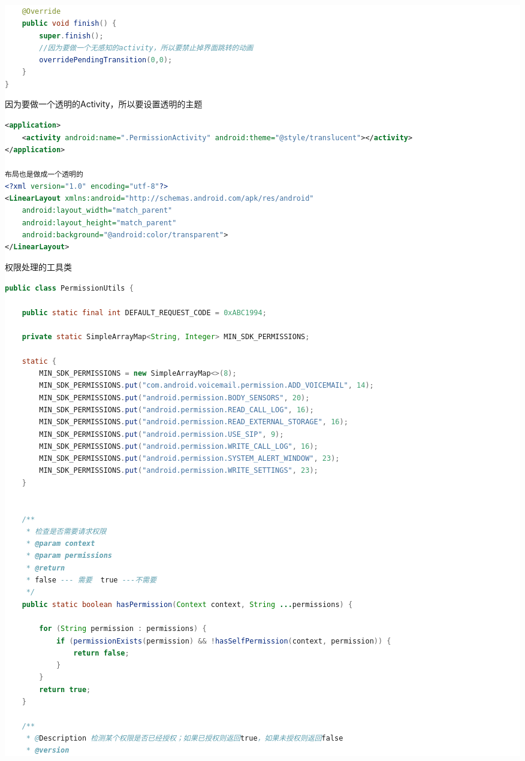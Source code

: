```java
    @Override
    public void finish() {
        super.finish();
        //因为要做一个无感知的activity，所以要禁止掉界面跳转的动画
        overridePendingTransition(0,0);
    }
}
```

因为要做一个透明的Activity，所以要设置透明的主题
```xml
<application>
    <activity android:name=".PermissionActivity" android:theme="@style/translucent"></activity>
</application>

布局也是做成一个透明的
<?xml version="1.0" encoding="utf-8"?>
<LinearLayout xmlns:android="http://schemas.android.com/apk/res/android"
    android:layout_width="match_parent"
    android:layout_height="match_parent"
    android:background="@android:color/transparent">
</LinearLayout>
```
权限处理的工具类
```java
public class PermissionUtils {

    public static final int DEFAULT_REQUEST_CODE = 0xABC1994;

    private static SimpleArrayMap<String, Integer> MIN_SDK_PERMISSIONS;

    static {
        MIN_SDK_PERMISSIONS = new SimpleArrayMap<>(8);
        MIN_SDK_PERMISSIONS.put("com.android.voicemail.permission.ADD_VOICEMAIL", 14);
        MIN_SDK_PERMISSIONS.put("android.permission.BODY_SENSORS", 20);
        MIN_SDK_PERMISSIONS.put("android.permission.READ_CALL_LOG", 16);
        MIN_SDK_PERMISSIONS.put("android.permission.READ_EXTERNAL_STORAGE", 16);
        MIN_SDK_PERMISSIONS.put("android.permission.USE_SIP", 9);
        MIN_SDK_PERMISSIONS.put("android.permission.WRITE_CALL_LOG", 16);
        MIN_SDK_PERMISSIONS.put("android.permission.SYSTEM_ALERT_WINDOW", 23);
        MIN_SDK_PERMISSIONS.put("android.permission.WRITE_SETTINGS", 23);
    }


    /**
     * 检查是否需要请求权限
     * @param context
     * @param permissions
     * @return
     * false --- 需要  true ---不需要
     */
    public static boolean hasPermission(Context context, String ...permissions) {

        for (String permission : permissions) {
            if (permissionExists(permission) && !hasSelfPermission(context, permission)) {
                return false;
            }
        }
        return true;
    }

    /**
     * @Description 检测某个权限是否已经授权；如果已授权则返回true，如果未授权则返回false
     * @version
```